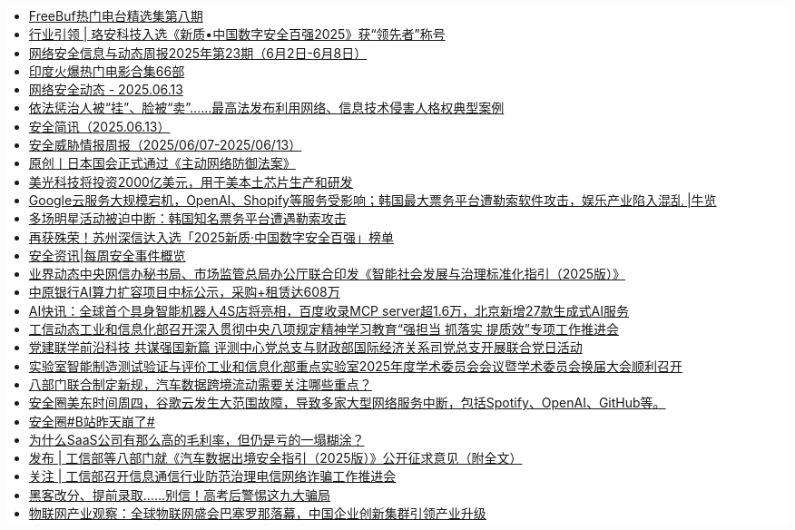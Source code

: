 * [FreeBuf热门电台精选集第八期](https://mp.weixin.qq.com/s?__biz=Mzg2MTAwNzg1Ng==&mid=2247496751&idx=1&sn=dbbe06f27ea642d200079fba5ec8e88d)
* [行业引领 | 珞安科技入选《新质•中国数字安全百强2025》获“领先者”称号](https://mp.weixin.qq.com/s?__biz=MzU2NjI5NzY1OA==&mid=2247513131&idx=1&sn=ae0e4b580e0a630cff268f873d8b2991)
* [网络安全信息与动态周报2025年第23期（6月2日-6月8日）](https://mp.weixin.qq.com/s?__biz=Mzk0NjMxNTgyOQ==&mid=2247484634&idx=2&sn=74830245cc21038f263665eb2e5d7009)
* [印度火爆热门电影合集66部](https://mp.weixin.qq.com/s?__biz=Mzg4OTI0MDk5MQ==&mid=2247493893&idx=1&sn=628688e03263fa5fdc2eb9218fc20497)
* [网络安全动态 - 2025.06.13](https://mp.weixin.qq.com/s?__biz=MzU1MzEzMzAxMA==&mid=2247500076&idx=1&sn=67f6afe2448f34932fd0557efa927fa2)
* [依法惩治人被“挂”、脸被“卖”……最高法发布利用网络、信息技术侵害人格权典型案例](https://mp.weixin.qq.com/s?__biz=MjM5MzMwMDU5NQ==&mid=2649173422&idx=2&sn=c465a6dfd9e695092b157c7710133daf)
* [安全简讯（2025.06.13）](https://mp.weixin.qq.com/s?__biz=MzkzNzY5OTg2Ng==&mid=2247501184&idx=1&sn=a883681e5946150ddaf11ddbb9727939)
* [安全威胁情报周报（2025/06/07-2025/06/13）](https://mp.weixin.qq.com/s?__biz=Mzg4NjYyMzUyNg==&mid=2247492099&idx=1&sn=b7ab18ced54b4f106cca79e67a064a59)
* [原创丨日本国会正式通过《主动网络防御法案》](https://mp.weixin.qq.com/s?__biz=Mzg2MTU5ODQ2Mg==&mid=2247507350&idx=2&sn=b3f9a57fba89386ba78c5e82cba20f19)
* [美光科技将投资2000亿美元，用于美本土芯片生产和研发](https://mp.weixin.qq.com/s?__biz=MzI1OTExNDY1NQ==&mid=2651621282&idx=2&sn=f29b96734a786735ed1784197a1a9cff)
* [Google云服务大规模宕机，OpenAI、Shopify等服务受影响；韩国最大票务平台遭勒索软件攻击，娱乐产业陷入混乱 |牛览](https://mp.weixin.qq.com/s?__biz=MjM5Njc3NjM4MA==&mid=2651137172&idx=2&sn=4bf9af91c86ba675672c20842eb996f9)
* [多场明星活动被迫中断：韩国知名票务平台遭遇勒索攻击](https://mp.weixin.qq.com/s?__biz=Mzk0MDYwMjE3OQ==&mid=2247486789&idx=1&sn=4fdbd06260528558a289229013e7f6de)
* [再获殊荣！苏州深信达入选「2025新质·中国数字安全百强」榜单](https://mp.weixin.qq.com/s?__biz=MzI2ODQ5NTI5OA==&mid=2247485895&idx=1&sn=69d734a6bef0636aae72d0ee22bbeb43)
* [安全资讯|每周安全事件概览](https://mp.weixin.qq.com/s?__biz=MzU1Mzk0MjU1OQ==&mid=2247494447&idx=1&sn=6845d04cdd43ed758cffd81377b55fc0)
* [业界动态中央网信办秘书局、市场监管总局办公厅联合印发《智能社会发展与治理标准化指引（2025版）》](https://mp.weixin.qq.com/s?__biz=MzA3NzgzNDM0OQ==&mid=2664995269&idx=2&sn=a8bc74eb42bbb73af978a7808cb7605d)
* [中原银行AI算力扩容项目中标公示，采购+租赁达608万](https://mp.weixin.qq.com/s?__biz=MzIxMDIwODM2MA==&mid=2653932287&idx=1&sn=ba267d408d020b0a5ac27e5d3f6f794a)
* [AI快讯：全球首个具身智能机器人4S店将亮相，百度收录MCP server超1.6万，北京新增27款生成式AI服务](https://mp.weixin.qq.com/s?__biz=MzIxMDIwODM2MA==&mid=2653932287&idx=2&sn=b504ee0e73a1b4506763c66e235b754b)
* [工信动态工业和信息化部召开深入贯彻中央八项规定精神学习教育“强担当 抓落实 提质效”专项工作推进会](https://mp.weixin.qq.com/s?__biz=MjM5NzYwNDU0Mg==&mid=2649252559&idx=1&sn=af16d84ff2e678ee2e2f12e752b96c5b)
* [党建联学前沿科技 共谋强国新篇 评测中心党总支与财政部国际经济关系司党总支开展联合党日活动](https://mp.weixin.qq.com/s?__biz=MjM5NzYwNDU0Mg==&mid=2649252559&idx=2&sn=ed6f0839965d98408e57fc12da894af6)
* [实验室智能制造测试验证与评价工业和信息化部重点实验室2025年度学术委员会会议暨学术委员会换届大会顺利召开](https://mp.weixin.qq.com/s?__biz=MjM5NzYwNDU0Mg==&mid=2649252559&idx=3&sn=f2a5440fcc6a5b49984786c8f87bcd49)
* [八部门联合制定新规，汽车数据跨境流动需要关注哪些重点？](https://mp.weixin.qq.com/s?__biz=MzUzODYyMDIzNw==&mid=2247518836&idx=1&sn=40844485d390f9ba4c37e6de0d9d74bc)
* [安全圈美东时间周四，谷歌云发生大范围故障，导致多家大型网络服务中断，包括Spotify、OpenAI、GitHub等。](https://mp.weixin.qq.com/s?__biz=MzIzMzE4NDU1OQ==&mid=2652070159&idx=2&sn=a4478d87d839ba8759bafc42ba33eae5)
* [安全圈#B站昨天崩了#](https://mp.weixin.qq.com/s?__biz=MzIzMzE4NDU1OQ==&mid=2652070159&idx=3&sn=647737e8a2dc6e978e19b41225f487e3)
* [为什么SaaS公司有那么高的毛利率，但仍是亏的一塌糊涂？](https://mp.weixin.qq.com/s?__biz=MzU3NjQ5NTIxNg==&mid=2247485923&idx=1&sn=7fbff37bc66efac4cb6e5b4786009d08)
* [发布 | 工信部等八部门就《汽车数据出境安全指引（2025版）》公开征求意见（附全文）](https://mp.weixin.qq.com/s?__biz=MzA5MzE5MDAzOA==&mid=2664244112&idx=1&sn=edd70866106b6e158f27fc3891452689)
* [关注 | 工信部召开信息通信行业防范治理电信网络诈骗工作推进会](https://mp.weixin.qq.com/s?__biz=MzA5MzE5MDAzOA==&mid=2664244112&idx=3&sn=dcfd0655da822ade43390d8c267a5c12)
* [黑客改分、提前录取……别信！高考后警惕这九大骗局](https://mp.weixin.qq.com/s?__biz=MzA5MzE5MDAzOA==&mid=2664244112&idx=4&sn=e0614eea383167cd00bb9d9e0e410fd2)
* [物联网产业观察：全球物联网盛会巴塞罗那落幕，中国企业创新集群引领产业升级](https://mp.weixin.qq.com/s?__biz=MzU1OTUxNTI1NA==&mid=2247593560&idx=1&sn=e9fb6274369274657bfa53057f92c041)
